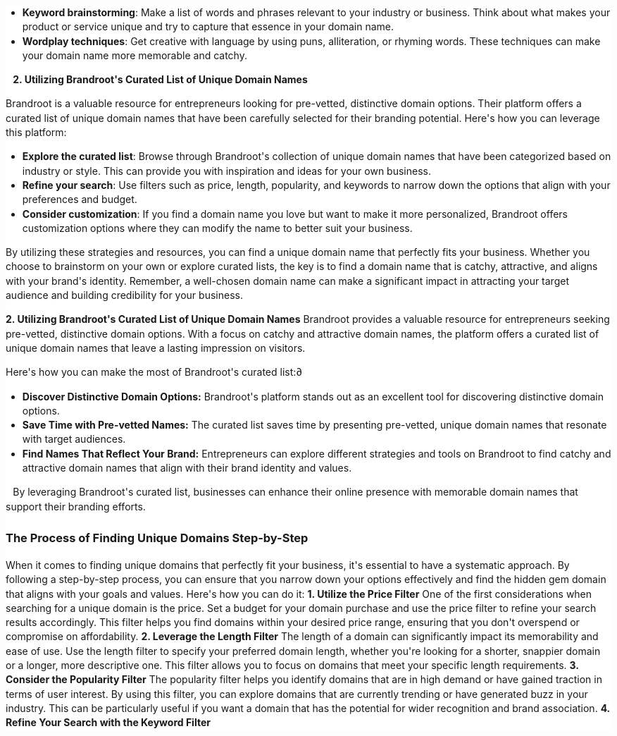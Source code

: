 * **Keyword brainstorming**: Make a list of words and phrases relevant to your industry or business. Think about what makes your product or service unique and try to capture that essence in your domain name.
* **Wordplay techniques**: Get creative with language by using puns, alliteration, or rhyming words. These techniques can make your domain name more memorable and catchy.

⠀**2. Utilizing Brandroot's Curated List of Unique Domain Names**

Brandroot is a valuable resource for entrepreneurs looking for pre-vetted, distinctive domain options. Their platform offers a curated list of unique domain names that have been carefully selected for their branding potential. Here's how you can leverage this platform:

* **Explore the curated list**: Browse through Brandroot's collection of unique domain names that have been categorized based on industry or style. This can provide you with inspiration and ideas for your own business.
* **Refine your search**: Use filters such as price, length, popularity, and keywords to narrow down the options that align with your preferences and budget.
* **Consider customization**: If you find a domain name you love but want to make it more personalized, Brandroot offers customization options where they can modify the name to better suit your business.

By utilizing these strategies and resources, you can find a unique domain name that perfectly fits your business. Whether you choose to brainstorm on your own or explore curated lists, the key is to find a domain name that is catchy, attractive, and aligns with your brand's identity. Remember, a well-chosen domain name can make a significant impact in attracting your target audience and building credibility for your business.

**2. Utilizing Brandroot's Curated List of Unique Domain Names**
Brandroot provides a valuable resource for entrepreneurs seeking pre-vetted, distinctive domain options. With a focus on catchy and attractive domain names, the platform offers a curated list of unique domain names that leave a lasting impression on visitors.

Here's how you can make the most of Brandroot's curated list:∂
* **Discover Distinctive Domain Options:** Brandroot's platform stands out as an excellent tool for discovering distinctive domain options.
* **Save Time with Pre-vetted Names:** The curated list saves time by presenting pre-vetted, unique domain names that resonate with target audiences.
* **Find Names That Reflect Your Brand:** Entrepreneurs can explore different strategies and tools on Brandroot to find catchy and attractive domain names that align with their brand identity and values.

⠀By leveraging Brandroot's curated list, businesses can enhance their online presence with memorable domain names that support their branding efforts.

### The Process of Finding Unique Domains Step-by-Step
When it comes to finding unique domains that perfectly fit your business, it's essential to have a systematic approach. By following a step-by-step process, you can ensure that you narrow down your options effectively and find the hidden gem domain that aligns with your goals and values. Here's how you can do it:
**1. Utilize the Price Filter**
One of the first considerations when searching for a unique domain is the price. Set a budget for your domain purchase and use the price filter to refine your search results accordingly. This filter helps you find domains within your desired price range, ensuring that you don't overspend or compromise on affordability.
**2. Leverage the Length Filter**
The length of a domain can significantly impact its memorability and ease of use. Use the length filter to specify your preferred domain length, whether you're looking for a shorter, snappier domain or a longer, more descriptive one. This filter allows you to focus on domains that meet your specific length requirements.
**3. Consider the Popularity Filter**
The popularity filter helps you identify domains that are in high demand or have gained traction in terms of user interest. By using this filter, you can explore domains that are currently trending or have generated buzz in your industry. This can be particularly useful if you want a domain that has the potential for wider recognition and brand association.
**4. Refine Your Search with the Keyword Filter**